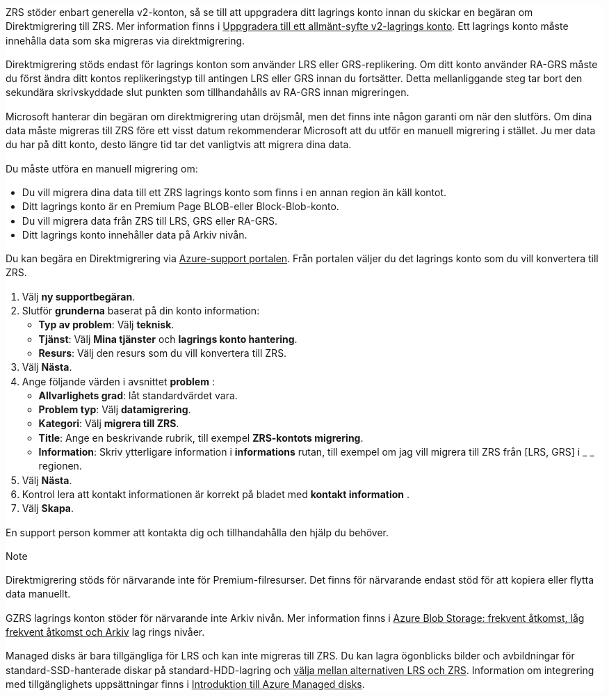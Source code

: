 ZRS stöder enbart generella v2-konton, så se till att uppgradera ditt lagrings konto innan du skickar en begäran om Direktmigrering till ZRS. Mer information finns i [Uppgradera till ett allmänt-syfte v2-lagrings konto](storage-account-upgrade.md). Ett lagrings konto måste innehålla data som ska migreras via direktmigrering.

Direktmigrering stöds endast för lagrings konton som använder LRS eller GRS-replikering. Om ditt konto använder RA-GRS måste du först ändra ditt kontos replikeringstyp till antingen LRS eller GRS innan du fortsätter. Detta mellanliggande steg tar bort den sekundära skrivskyddade slut punkten som tillhandahålls av RA-GRS innan migreringen.

Microsoft hanterar din begäran om direktmigrering utan dröjsmål, men det finns inte någon garanti om när den slutförs. Om dina data måste migreras till ZRS före ett visst datum rekommenderar Microsoft att du utför en manuell migrering i stället. Ju mer data du har på ditt konto, desto längre tid tar det vanligtvis att migrera dina data.

Du måste utföra en manuell migrering om:

- Du vill migrera dina data till ett ZRS lagrings konto som finns i en annan region än käll kontot.
- Ditt lagrings konto är en Premium Page BLOB-eller Block-Blob-konto.
- Du vill migrera data från ZRS till LRS, GRS eller RA-GRS.
- Ditt lagrings konto innehåller data på Arkiv nivån.

Du kan begära en Direktmigrering via [Azure-support portalen](https://ms.portal.azure.com/#blade/Microsoft_Azure_Support/HelpAndSupportBlade/overview). Från portalen väljer du det lagrings konto som du vill konvertera till ZRS.

1. Välj **ny supportbegäran**.
2. Slutför **grunderna** baserat på din konto information: 
    - **Typ av problem**: Välj **teknisk**.
    - **Tjänst**: Välj **Mina tjänster** och **lagrings konto hantering**.
    - **Resurs**: Välj den resurs som du vill konvertera till ZRS.
3. Välj **Nästa**.
4. Ange följande värden i avsnittet **problem** :
    - **Allvarlighets grad**: låt standardvärdet vara.
    - **Problem typ**: Välj **datamigrering**.
    - **Kategori**: Välj **migrera till ZRS**.
    - **Title**: Ange en beskrivande rubrik, till exempel **ZRS-kontots migrering**.
    - **Information**: Skriv ytterligare information i **informations** rutan, till exempel om jag vill migrera till ZRS från [LRS, GRS] i \_ \_ regionen.
5. Välj **Nästa**.
6. Kontrol lera att kontakt informationen är korrekt på bladet med **kontakt information** .
7. Välj **Skapa**.

En support person kommer att kontakta dig och tillhandahålla den hjälp du behöver.

> [!NOTE]
> Direktmigrering stöds för närvarande inte för Premium-filresurser. Det finns för närvarande endast stöd för att kopiera eller flytta data manuellt.
>
> GZRS lagrings konton stöder för närvarande inte Arkiv nivån. Mer information finns i [Azure Blob Storage: frekvent åtkomst, låg frekvent åtkomst och Arkiv](https://docs.microsoft.com/azure/storage/blobs/storage-blob-storage-tiers) lag rings nivåer.
>
> Managed disks är bara tillgängliga för LRS och kan inte migreras till ZRS. Du kan lagra ögonblicks bilder och avbildningar för standard-SSD-hanterade diskar på standard-HDD-lagring och [välja mellan alternativen LRS och ZRS](https://azure.microsoft.com/pricing/details/managed-disks/). Information om integrering med tillgänglighets uppsättningar finns i [Introduktion till Azure Managed disks](https://docs.microsoft.com/azure/virtual-machines/windows/managed-disks-overview#integration-with-availability-sets).
